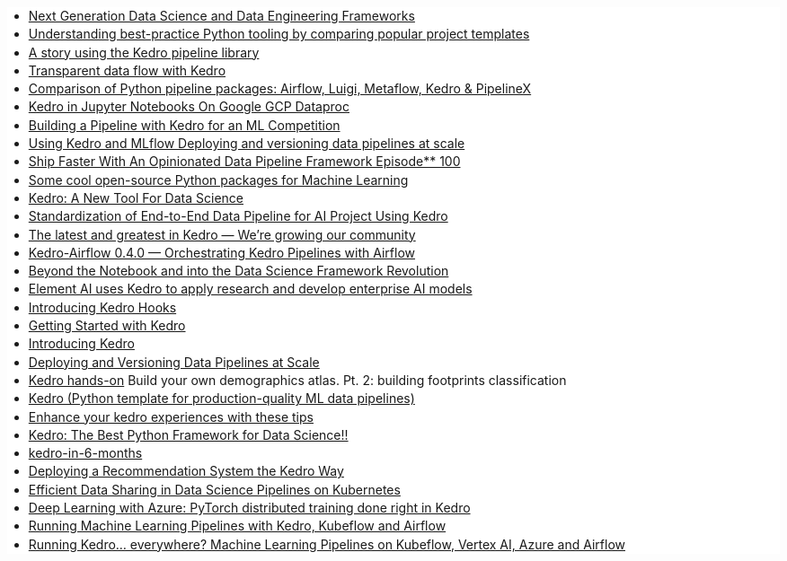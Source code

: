 - [Next Generation Data Science and Data Engineering Frameworks](https://medium.com/@will_flwrs/python-data-engineering-tools-the-next-generation-354e00f2f060)
- [Understanding best-practice Python tooling by comparing popular project templates](https://medium.com/@jonas.r.kemper/understanding-best-practice-python-tooling-by-comparing-popular-project-templates-6eba49229106)
- [A story using the Kedro pipeline library](http://socinuit.hatenablog.com/entry/2020/02/08/210423)
- [Transparent data flow with Kedro](https://medium.com/@mapmeld/transparent-data-flow-with-kedro-eba842de4eb2)
- [Comparison of Python pipeline packages: Airflow, Luigi, Metaflow, Kedro & PipelineX](https://medium.com/@Minyus86/comparison-of-pipeline-workflow-packages-airflow-luigi-gokart-metaflow-kedro-pipelinex-5daf57c17e7)
- [Kedro in Jupyter Notebooks On Google GCP Dataproc](https://medium.com/@zhongchen/kedro-in-jupyter-notebooks-on-google-gcp-dataproc-31d5f45ad235)
- [Building a Pipeline with Kedro for an ML Competition](https://medium.com/mhiro2/building-pipeline-with-kedro-for-ml-competition-63e1db42d179)
- [Using Kedro and MLflow Deploying and versioning data pipelines at scale](https://medium.com/@QuantumBlack/deploying-and-versioning-data-pipelines-at-scale-942b1d81b5f5)
- [Ship Faster With An Opinionated Data Pipeline Framework Episode** 100](https://www.dataengineeringpodcast.com/kedro-data-pipeline-episode-100/)
- [Some cool open-source Python packages for Machine Learning](https://aetperf.github.io/2019/07/11/Some-cool-open-source-Python-packages-for-Machine-Learning.html)
- [Kedro: A New Tool For Data Science ](https://towardsdatascience.com/kedro-prepare-to-pimp-your-pipeline-f8f68c263466)
- [Standardization of End-to-End Data Pipeline for AI Project Using Kedro](https://www.lftechnology.com/blog/ai-pipeline-kedro/)
- [The latest and greatest in Kedro — We’re growing our community](https://quantumblack.medium.com/the-latest-and-greatest-in-kedro-were-growing-our-community-c868825b0cb4)
- [Kedro-Airflow 0.4.0 — Orchestrating Kedro Pipelines with Airflow](https://medium.com/quantumblack/kedro-airflow-0-4-0-orchestrating-kedro-pipelines-with-airflow-23fb1283f24d)
- [Beyond the Notebook and into the Data Science Framework Revolution](https://medium.com/quantumblack/beyond-the-notebook-and-into-the-data-science-framework-revolution-a7fd364ab9c4)
- [Element AI uses Kedro to apply research and develop enterprise AI models](https://medium.com/quantumblack/element-ai-uses-kedro-to-apply-research-and-develop-enterprise-ai-models-bbbf2e3ff722)
- [Introducing Kedro Hooks](https://medium.com/quantumblack/introducing-kedro-hooks-fd5bc4c03ff5)
- [Getting Started with Kedro](https://medium.com/quantumblack/getting-started-with-kedro-67edcc316f6a)
- [Introducing Kedro](https://medium.com/quantumblack/introducing-kedro-the-open-source-library-for-production-ready-machine-learning-code-d1c6d26ce2cf)
- [Deploying and Versioning Data Pipelines at Scale](https://medium.com/quantumblack/deploying-and-versioning-data-pipelines-at-scale-942b1d81b5f5)
- [Kedro hands-on](https://towardsdatascience.com/kedro-hands-on-build-your-own-demographics-atlas-pt-2-building-footprints-classification-8c48060e5c1a) Build your own demographics atlas. Pt. 2: building footprints classification
- [Kedro (Python template for production-quality ML data pipelines)](https://wilsonmar.github.io/kedro/)
- [Enhance your kedro experiences with these tips](https://towardsdatascience.com/enhance-your-kedro-experiences-with-these-tips-3036c3b7564)
- [Kedro: The Best Python Framework for Data Science!!](https://jlgjosue.medium.com/kedro-the-best-python-framework-for-data-science-fda6d8503646)
- [kedro-in-6-months](https://towardsdatascience.com/kedro-6-months-in-138c27aed13b)
- [Deploying a Recommendation System the Kedro Way](https://itstherealdyl.com/2022/03/29/deploying-a-recommendation-system-the-kedro-way/)
- [Efficient Data Sharing in Data Science Pipelines on Kubernetes](https://medium.com/cncf-vineyard/efficient-data-sharing-in-data-science-pipelines-on-kubernetes-bb42d36c739)
- [Deep Learning with Azure: PyTorch distributed training done right in Kedro](https://getindata.com/blog/deep-learning-with-azure-pytorch-distributed-training-done-right-kedro/)
- [Running Machine Learning Pipelines with Kedro, Kubeflow and Airflow ](https://getindata.com/blog/running-machine-learning-pipelines-kedro-kubeflow-airflow/)
- [Running Kedro… everywhere? Machine Learning Pipelines on Kubeflow, Vertex AI, Azure and Airflow](https://getindata.com/blog/running-kedro-everywhere-machine-learning-pipelines-kubeflow-vertex-ai-azure-airflow/)
